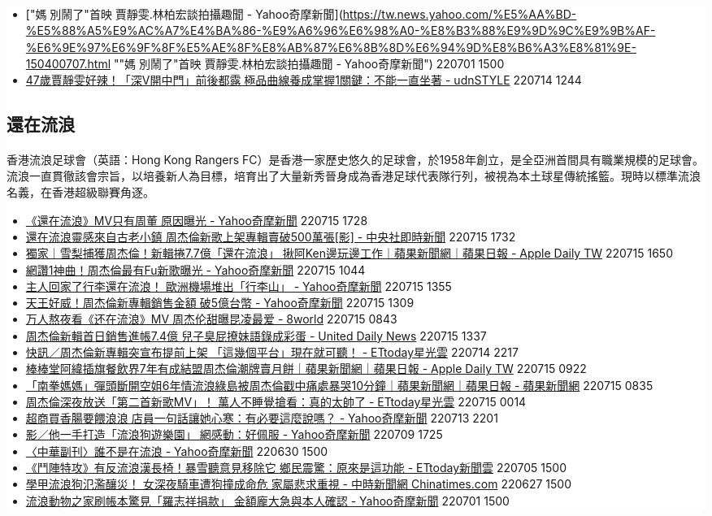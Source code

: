 - ["媽 別鬧了"首映 賈靜雯.林柏宏談拍攝趣聞 - Yahoo奇摩新聞](https://tw.news.yahoo.com/%E5%AA%BD-%E5%88%A5%E9%AC%A7%E4%BA%86-%E9%A6%96%E6%98%A0-%E8%B3%88%E9%9D%9C%E9%9B%AF-%E6%9E%97%E6%9F%8F%E5%AE%8F%E8%AB%87%E6%8B%8D%E6%94%9D%E8%B6%A3%E8%81%9E-150400707.html ""媽 別鬧了"首映 賈靜雯.林柏宏談拍攝趣聞 - Yahoo奇摩新聞") 220701 1500
- [47歲賈靜雯好辣！「深V開中門」前後都露 極品曲線養成掌握1關鍵：不能一直坐著 - udnSTYLE](https://style.udn.com/style/story/121034/6460439 "47歲賈靜雯好辣！「深V開中門」前後都露 極品曲線養成掌握1關鍵：不能一直坐著 - udnSTYLE") 220714 1244

## 還在流浪

香港流浪足球會（英語：Hong Kong Rangers FC）是香港一家歷史悠久的足球會，於1958年創立，是全亞洲首間具有職業規模的足球會。流浪一直貫徹該會宗旨，以培養新人為目標，培育出了大量新秀晉身成為香港足球代表隊行列，被視為本土球星傳統搖籃。現時以標準流浪名義，在香港超級聯賽角逐。
- [《還在流浪》MV只有周董 原因曝光 - Yahoo奇摩新聞](https://tw.news.yahoo.com/%E9%82%84%E5%9C%A8%E6%B5%81%E6%B5%AA-mv%E5%8F%AA%E6%9C%89%E5%91%A8%E8%91%A3-%E5%8E%9F%E5%9B%A0%E6%9B%9D%E5%85%89-060222542.html "《還在流浪》MV只有周董 原因曝光 - Yahoo奇摩新聞") 220715 1728
- [還在流浪靈感來自古老小鎮 周杰倫新歌上架專輯賣破500萬張[影] - 中央社即時新聞](https://www.cna.com.tw/news/amov/202207150252.aspx "還在流浪靈感來自古老小鎮 周杰倫新歌上架專輯賣破500萬張[影] - 中央社即時新聞") 220715 1732
- [獨家｜雪梨捕獲周杰倫！新輯捲7.7億「還在流浪」 揪阿Ken邊玩邊工作｜蘋果新聞網｜蘋果日報 - Apple Daily TW](https://www.appledaily.com.tw/entertainment/20220715/57D9874CE18C5FC59F40338F99 "獨家｜雪梨捕獲周杰倫！新輯捲7.7億「還在流浪」 揪阿Ken邊玩邊工作｜蘋果新聞網｜蘋果日報 - Apple Daily TW") 220715 1650
- [網讚1神曲！周杰倫最有Fu新歌曝光 - Yahoo奇摩新聞](https://tw.news.yahoo.com/%E7%B6%B2%E8%AE%9A1%E7%A5%9E%E6%9B%B2-%E5%91%A8%E6%9D%B0%E5%80%AB%E6%9C%80%E6%9C%89fu%E6%96%B0%E6%AD%8C%E6%9B%9D%E5%85%89-023517451.html "網讚1神曲！周杰倫最有Fu新歌曝光 - Yahoo奇摩新聞") 220715 1044
- [主人回家了行李還在流浪！ 歐洲機場堆出「行李山」 - Yahoo奇摩新聞](https://tw.news.yahoo.com/%E4%B8%BB%E4%BA%BA%E5%9B%9E%E5%AE%B6%E4%BA%86%E8%A1%8C%E6%9D%8E%E9%82%84%E5%9C%A8%E6%B5%81%E6%B5%AA-%E6%AD%90%E6%B4%B2%E6%A9%9F%E5%A0%B4%E5%A0%86%E5%87%BA-%E8%A1%8C%E6%9D%8E%E5%B1%B1-054752284.html "主人回家了行李還在流浪！ 歐洲機場堆出「行李山」 - Yahoo奇摩新聞") 220715 1355
- [天王好威！周杰倫新專輯銷售金額 破5億台幣 - Yahoo奇摩新聞](https://tw.news.yahoo.com/%E5%A4%A9%E7%8E%8B%E5%A5%BD%E5%A8%81-%E5%91%A8%E6%9D%B0%E5%80%AB%E6%96%B0%E5%B0%88%E8%BC%AF%E9%8A%B7%E5%94%AE%E9%87%91%E9%A1%8D-%E7%A0%B45%E5%84%84%E5%8F%B0%E5%B9%A3-050053226.html "天王好威！周杰倫新專輯銷售金額 破5億台幣 - Yahoo奇摩新聞") 220715 1309
- [万人熬夜看《还在流浪》MV 周杰伦甜曝昆凌最爱 - 8world](https://entlife.8world.com/e-news/jay-chou-still-wandering-mv-1861521 "万人熬夜看《还在流浪》MV 周杰伦甜曝昆凌最爱 - 8world") 220715 0843
- [周杰倫新輯首日銷售進帳7.4億 兒子臭屁撩妹語錄成彩蛋 - United Daily News](https://stars.udn.com/star/story/10092/6463555?from=udn-ch1_breaknews-1-cate8-news "周杰倫新輯首日銷售進帳7.4億 兒子臭屁撩妹語錄成彩蛋 - United Daily News") 220715 1337
- [快訊／周杰倫新專輯突宣布提前上架 「這幾個平台」現在就可聽！ - ETtoday星光雲](https://star.ettoday.net/news/2294703?redirect=1 "快訊／周杰倫新專輯突宣布提前上架 「這幾個平台」現在就可聽！ - ETtoday星光雲") 220714 2217
- [棒棒堂阿緯插旗餐飲界7年有成結盟周杰倫潮牌賣月餅｜蘋果新聞網｜蘋果日報 - Apple Daily TW](https://www.appledaily.com.tw/entertainment/20220715/048C928B10E5C6292B24A8887A "棒棒堂阿緯插旗餐飲界7年有成結盟周杰倫潮牌賣月餅｜蘋果新聞網｜蘋果日報 - Apple Daily TW") 220715 0922
- [「南拳媽媽」彈頭斷開空姐6年情流浪綠島被周杰倫戳中痛處暴哭10分鐘｜蘋果新聞網｜蘋果日報 - 蘋果新聞網](https://tw.appledaily.com/entertainment/20220715/E88B7CED6255F06AD0F36E897F "「南拳媽媽」彈頭斷開空姐6年情流浪綠島被周杰倫戳中痛處暴哭10分鐘｜蘋果新聞網｜蘋果日報 - 蘋果新聞網") 220715 0835
- [周杰倫深夜放送「第二首新歌MV」！ 萬人不睡覺搶看：真的太帥了 - ETtoday星光雲](https://star.ettoday.net/amp/amp_news.php7?news_id=2294737 "周杰倫深夜放送「第二首新歌MV」！ 萬人不睡覺搶看：真的太帥了 - ETtoday星光雲") 220715 0014
- [超商買香腸要餵浪浪 店員一句話讓她心寒：有必要這麼說嗎？ - Yahoo奇摩新聞](https://tw.news.yahoo.com/%E8%B6%85%E5%95%86%E8%B2%B7%E9%A6%99%E8%85%B8%E8%A6%81%E9%A4%B5%E6%B5%AA%E6%B5%AA-%E5%BA%97%E5%93%A1-%E5%8F%A5%E8%A9%B1%E8%AE%93%E5%A5%B9%E5%BF%83%E5%AF%92-%E6%9C%89%E5%BF%85%E8%A6%81%E9%80%99%E9%BA%BC%E8%AA%AA%E5%97%8E-140153586.html "超商買香腸要餵浪浪 店員一句話讓她心寒：有必要這麼說嗎？ - Yahoo奇摩新聞") 220713 2201
- [影／他一手打造「流浪狗遊樂園」 網感動：好佩服 - Yahoo奇摩新聞](https://tw.news.yahoo.com/%E5%BD%B1-%E4%BB%96-%E6%89%8B%E6%89%93%E9%80%A0-%E6%B5%81%E6%B5%AA%E7%8B%97%E9%81%8A%E6%A8%82%E5%9C%92-%E7%B6%B2%E6%84%9F%E5%8B%95-092555360.html "影／他一手打造「流浪狗遊樂園」 網感動：好佩服 - Yahoo奇摩新聞") 220709 1725
- [〈中華副刊〉誰不是在流浪 - Yahoo奇摩新聞](https://tw.news.yahoo.com/%E4%B8%AD%E8%8F%AF%E5%89%AF%E5%88%8A-%E8%AA%B0%E4%B8%8D%E6%98%AF%E5%9C%A8%E6%B5%81%E6%B5%AA-160124914.html "〈中華副刊〉誰不是在流浪 - Yahoo奇摩新聞") 220630 1500
- [《鬥陣特攻》有反流浪漢長椅！暴雪聽意見移除它 鄉民震驚：原來是這功能 - ETtoday新聞雲](https://www.ettoday.net/dalemon/post/60833 "《鬥陣特攻》有反流浪漢長椅！暴雪聽意見移除它 鄉民震驚：原來是這功能 - ETtoday新聞雲") 220705 1500
- [學甲流浪狗氾濫釀災！ 女深夜騎車遭狗撞成命危 家屬悲求重視 - 中時新聞網 Chinatimes.com](https://www.chinatimes.com/realtimenews/20220627002356-260402 "學甲流浪狗氾濫釀災！ 女深夜騎車遭狗撞成命危 家屬悲求重視 - 中時新聞網 Chinatimes.com") 220627 1500
- [流浪動物之家刷帳本驚見「羅志祥捐款」 金額龐大急與本人確認 - Yahoo奇摩新聞](https://tw.news.yahoo.com/%E6%B5%81%E6%B5%AA%E5%8B%95%E7%89%A9%E4%B9%8B%E5%AE%B6%E5%88%B7%E5%B8%B3%E6%9C%AC%E9%A9%9A%E8%A6%8B%E3%80%8C%E7%BE%85%E5%BF%97%E7%A5%A5%E6%8D%90%E6%AC%BE%E3%80%8D-%E9%87%91%E9%A1%8D%E9%BE%90%E5%A4%A7%E6%80%A5%E8%88%87%E6%9C%AC%E4%BA%BA%E7%A2%BA%E8%AA%8D-081937613.html "流浪動物之家刷帳本驚見「羅志祥捐款」 金額龐大急與本人確認 - Yahoo奇摩新聞") 220701 1500